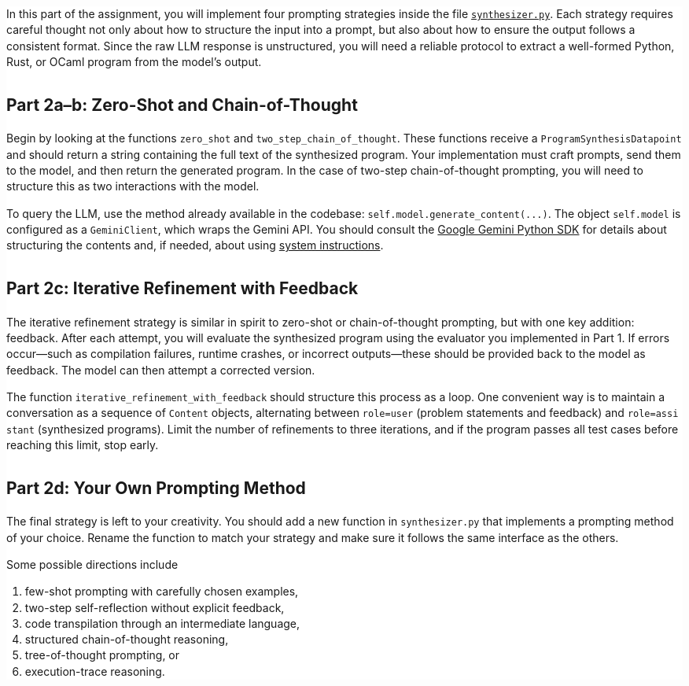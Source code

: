 In this part of the assignment, you will implement four prompting strategies inside the file [`synthesizer.py`](synthesizer.py).
Each strategy requires careful thought not only about how to structure the input into a prompt, but also about how to ensure the output follows a consistent format. 
Since the raw LLM response is unstructured, you will need a reliable protocol to extract a well-formed Python, Rust, or OCaml program from the model’s output.

## Part 2a–b: Zero-Shot and Chain-of-Thought

Begin by looking at the functions `zero_shot` and `two_step_chain_of_thought`. 
These functions receive a `ProgramSynthesisDatapoint` and should return a string containing the full text of the synthesized program. 
Your implementation must craft prompts, send them to the model, and then return the generated program. 
In the case of two-step chain-of-thought prompting, you will need to structure this as two interactions with the model.

To query the LLM, use the method already available in the codebase: `self.model.generate_content(...)`. 
The object `self.model` is configured as a `GeminiClient`, which wraps the Gemini API. 
You should consult the [Google Gemini Python SDK](https://googleapis.github.io/python-genai#how-to-structure-contents-argument-for-generate-content) for details about structuring the contents and, if needed, about using [system instructions](https://googleapis.github.io/python-genai/#system-instructions-and-other-configs).

## Part 2c: Iterative Refinement with Feedback

The iterative refinement strategy is similar in spirit to zero-shot or chain-of-thought prompting, but with one key addition: feedback. 
After each attempt, you will evaluate the synthesized program using the evaluator you implemented in Part 1. 
If errors occur—such as compilation failures, runtime crashes, or incorrect outputs—these should be provided back to the model as feedback. 
The model can then attempt a corrected version.

The function `iterative_refinement_with_feedback` should structure this process as a loop. 
One convenient way is to maintain a conversation as a sequence of `Content` objects, alternating between `role=user` (problem statements and feedback) and `role=assistant` (synthesized programs). 
Limit the number of refinements to three iterations, and if the program passes all test cases before reaching this limit, stop early.

## Part 2d: Your Own Prompting Method

The final strategy is left to your creativity. 
You should add a new function in `synthesizer.py` that implements a prompting method of your choice. 
Rename the function to match your strategy and make sure it follows the same interface as the others.

Some possible directions include 

1. few-shot prompting with carefully chosen examples, 
2. two-step self-reflection without explicit feedback, 
3. code transpilation through an intermediate language, 
4. structured chain-of-thought reasoning, 
5. tree-of-thought prompting, or 
6. execution-trace reasoning. 
